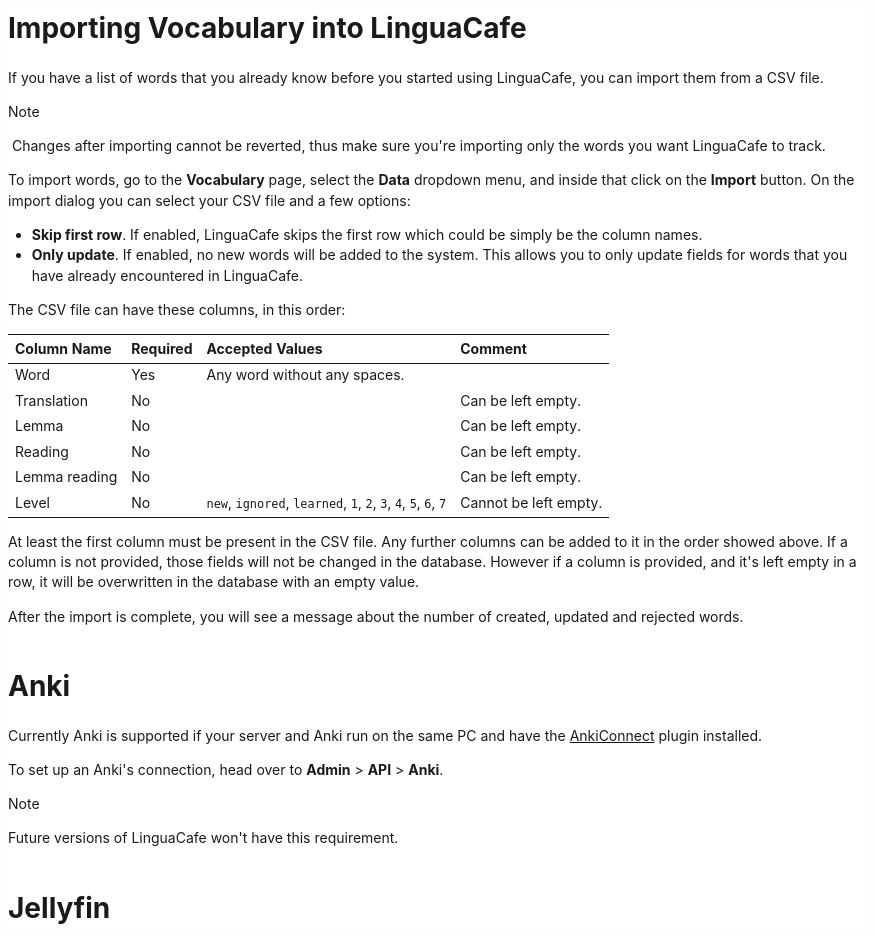 # Importing Vocabulary into LinguaCafe

If you have a list of words that you already know before you started using LinguaCafe, you can import them from a CSV file.

>[!NOTE]
>
> Changes after importing cannot be reverted, thus make sure you're importing only the words you want LinguaCafe to track.

To import words, go to the **Vocabulary** page, select the **Data** dropdown menu, and inside that click on the **Import** button. On the import dialog you can select your CSV file and a few options: 
- **Skip first row**. If enabled, LinguaCafe skips the first row which could be simply be the column names.
- **Only update**. If enabled, no new words will be added to the system. This allows you to only update fields for words that you have already encountered in LinguaCafe.

The CSV file can have these columns, in this order:

| Column Name | Required | Accepted Values | Comment |
| :--- | :--- | :--- | :--- |
| Word | Yes | Any word without any spaces. |  |
| Translation | No |  | Can be left empty. |
| Lemma | No |  | Can be left empty. |
| Reading | No |  | Can be left empty. |
| Lemma reading | No |  | Can be left empty. |
| Level | No | `new`, `ignored`, `learned`, `1`, `2`, `3`, `4`, `5`, `6`, `7` | Cannot be left empty. |

At least the first column must be present in the CSV file. Any further columns can be added to it in the order showed above. If a column is not provided, those fields will not be changed in the database. However if a column is provided, and it's left empty in a row, it will be overwritten in the database with an empty value.

After the import is complete, you will see a message about the number of created, updated and rejected words.

# Anki

Currently Anki is supported if your server and Anki run on the same PC and have the [AnkiConnect](https://ankiweb.net/shared/info/2055492159) plugin installed.

To set up an Anki's connection, head over to **Admin** > **API** > **Anki**.

> [!NOTE]
>
>Future versions of LinguaCafe won't have this requirement.

# Jellyfin
